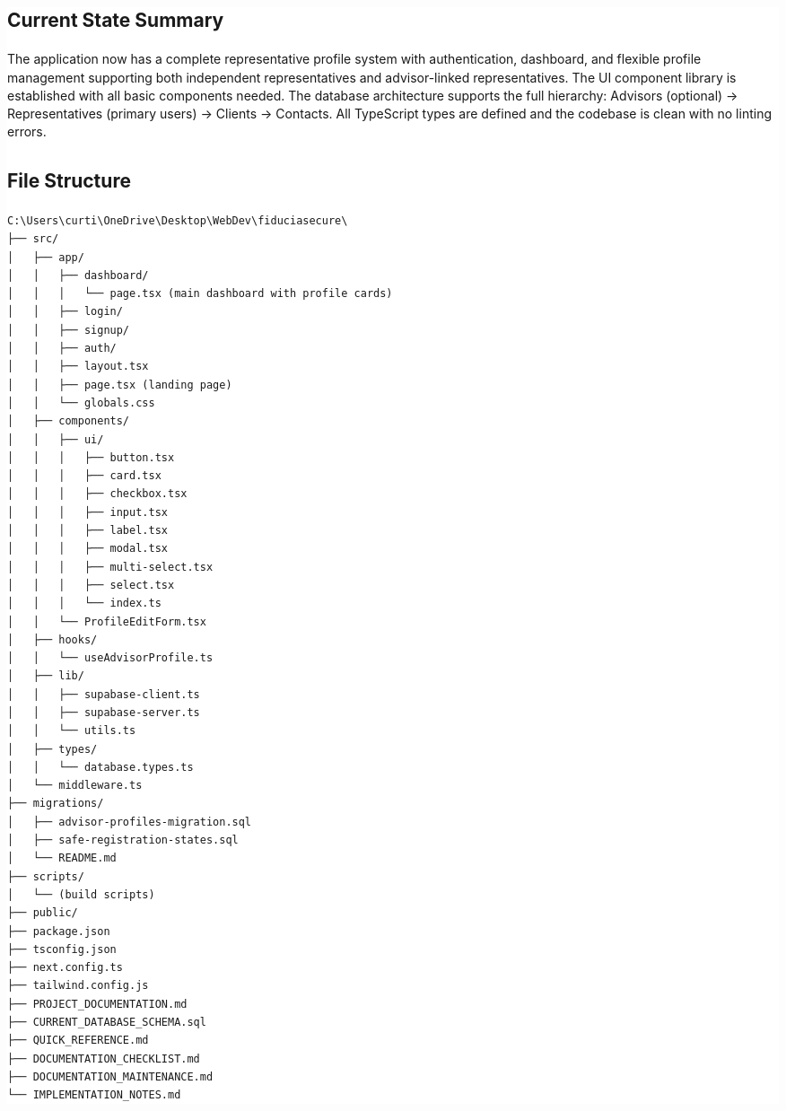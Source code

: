 ## Current State Summary
The application now has a complete representative profile system with authentication, dashboard, and flexible profile management supporting both independent representatives and advisor-linked representatives. The UI component library is established with all basic components needed. The database architecture supports the full hierarchy: Advisors (optional) → Representatives (primary users) → Clients → Contacts. All TypeScript types are defined and the codebase is clean with no linting errors.

## File Structure
```
C:\Users\curti\OneDrive\Desktop\WebDev\fiduciasecure\
├── src/
│   ├── app/
│   │   ├── dashboard/
│   │   │   └── page.tsx (main dashboard with profile cards)
│   │   ├── login/
│   │   ├── signup/
│   │   ├── auth/
│   │   ├── layout.tsx
│   │   ├── page.tsx (landing page)
│   │   └── globals.css
│   ├── components/
│   │   ├── ui/
│   │   │   ├── button.tsx
│   │   │   ├── card.tsx
│   │   │   ├── checkbox.tsx
│   │   │   ├── input.tsx
│   │   │   ├── label.tsx
│   │   │   ├── modal.tsx
│   │   │   ├── multi-select.tsx
│   │   │   ├── select.tsx
│   │   │   └── index.ts
│   │   └── ProfileEditForm.tsx
│   ├── hooks/
│   │   └── useAdvisorProfile.ts
│   ├── lib/
│   │   ├── supabase-client.ts
│   │   ├── supabase-server.ts
│   │   └── utils.ts
│   ├── types/
│   │   └── database.types.ts
│   └── middleware.ts
├── migrations/
│   ├── advisor-profiles-migration.sql
│   ├── safe-registration-states.sql
│   └── README.md
├── scripts/
│   └── (build scripts)
├── public/
├── package.json
├── tsconfig.json
├── next.config.ts
├── tailwind.config.js
├── PROJECT_DOCUMENTATION.md
├── CURRENT_DATABASE_SCHEMA.sql
├── QUICK_REFERENCE.md
├── DOCUMENTATION_CHECKLIST.md
├── DOCUMENTATION_MAINTENANCE.md
└── IMPLEMENTATION_NOTES.md
```
